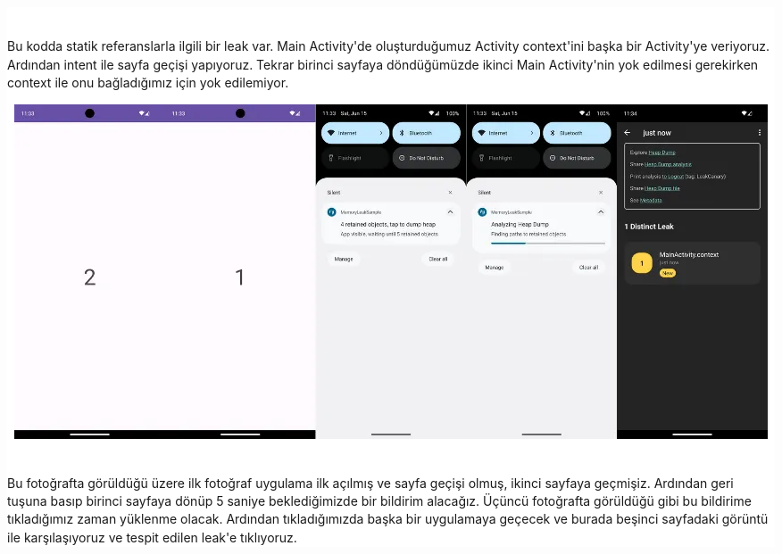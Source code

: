 <br>

Bu kodda statik referanslarla ilgili bir leak var. Main Activity'de oluşturduğumuz Activity context'ini başka bir Activity'ye veriyoruz.
Ardından intent ile sayfa geçişi yapıyoruz. Tekrar birinci sayfaya döndüğümüzde ikinci Main Activity'nin yok edilmesi gerekirken
context ile onu bağladığımız için yok edilemiyor.

<div align="center">
  <img src="./Resources/4.webp" alt="Resim"/>
</div>

<br>

Bu fotoğrafta görüldüğü üzere ilk fotoğraf uygulama ilk açılmış ve sayfa geçişi olmuş, ikinci sayfaya geçmişiz.
Ardından geri tuşuna basıp birinci sayfaya dönüp 5 saniye beklediğimizde bir bildirim alacağız.
Üçüncü fotoğrafta görüldüğü gibi bu bildirime tıkladığımız zaman yüklenme olacak. Ardından tıkladığımızda başka bir uygulamaya geçecek
ve burada beşinci sayfadaki görüntü ile karşılaşıyoruz ve tespit edilen leak'e tıklıyoruz.

<div align="center">
